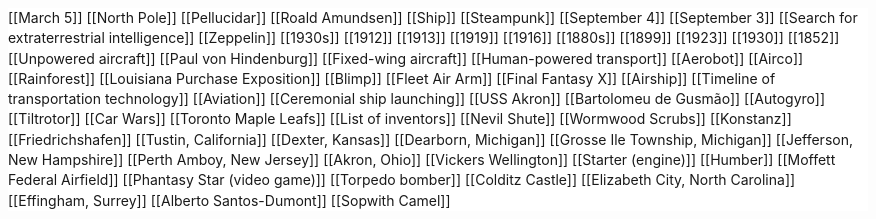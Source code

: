 [[March 5]]
[[North Pole]]
[[Pellucidar]]
[[Roald Amundsen]]
[[Ship]]
[[Steampunk]]
[[September 4]]
[[September 3]]
[[Search for extraterrestrial intelligence]]
[[Zeppelin]]
[[1930s]]
[[1912]]
[[1913]]
[[1919]]
[[1916]]
[[1880s]]
[[1899]]
[[1923]]
[[1930]]
[[1852]]
[[Unpowered aircraft]]
[[Paul von Hindenburg]]
[[Fixed-wing aircraft]]
[[Human-powered transport]]
[[Aerobot]]
[[Airco]]
[[Rainforest]]
[[Louisiana Purchase Exposition]]
[[Blimp]]
[[Fleet Air Arm]]
[[Final Fantasy X]]
[[Airship]]
[[Timeline of transportation technology]]
[[Aviation]]
[[Ceremonial ship launching]]
[[USS Akron]]
[[Bartolomeu de Gusmão]]
[[Autogyro]]
[[Tiltrotor]]
[[Car Wars]]
[[Toronto Maple Leafs]]
[[List of inventors]]
[[Nevil Shute]]
[[Wormwood Scrubs]]
[[Konstanz]]
[[Friedrichshafen]]
[[Tustin, California]]
[[Dexter, Kansas]]
[[Dearborn, Michigan]]
[[Grosse Ile Township, Michigan]]
[[Jefferson, New Hampshire]]
[[Perth Amboy, New Jersey]]
[[Akron, Ohio]]
[[Vickers Wellington]]
[[Starter (engine)]]
[[Humber]]
[[Moffett Federal Airfield]]
[[Phantasy Star (video game)]]
[[Torpedo bomber]]
[[Colditz Castle]]
[[Elizabeth City, North Carolina]]
[[Effingham, Surrey]]
[[Alberto Santos-Dumont]]
[[Sopwith Camel]]